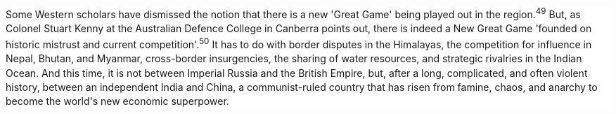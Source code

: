 Some Western scholars have dismissed the notion that there is a new 'Great Game' being played out in the region.<sup>49</sup> But, as Colonel Stuart Kenny at the Australian Defence College in Canberra points out, there is indeed a New Great Game 'founded on historic mistrust and current competition'.<sup>50</sup> It has to do with border disputes in the Himalayas, the competition for influence in Nepal, Bhutan, and Myanmar, cross-border insurgencies, the sharing of water resources, and strategic rivalries in the Indian Ocean. And this time, it is not between Imperial Russia and the British Empire, but, after a long, complicated, and often violent history, between an independent India and China, a communist-ruled country that has risen from famine, chaos, and anarchy to become the world's new economic superpower.